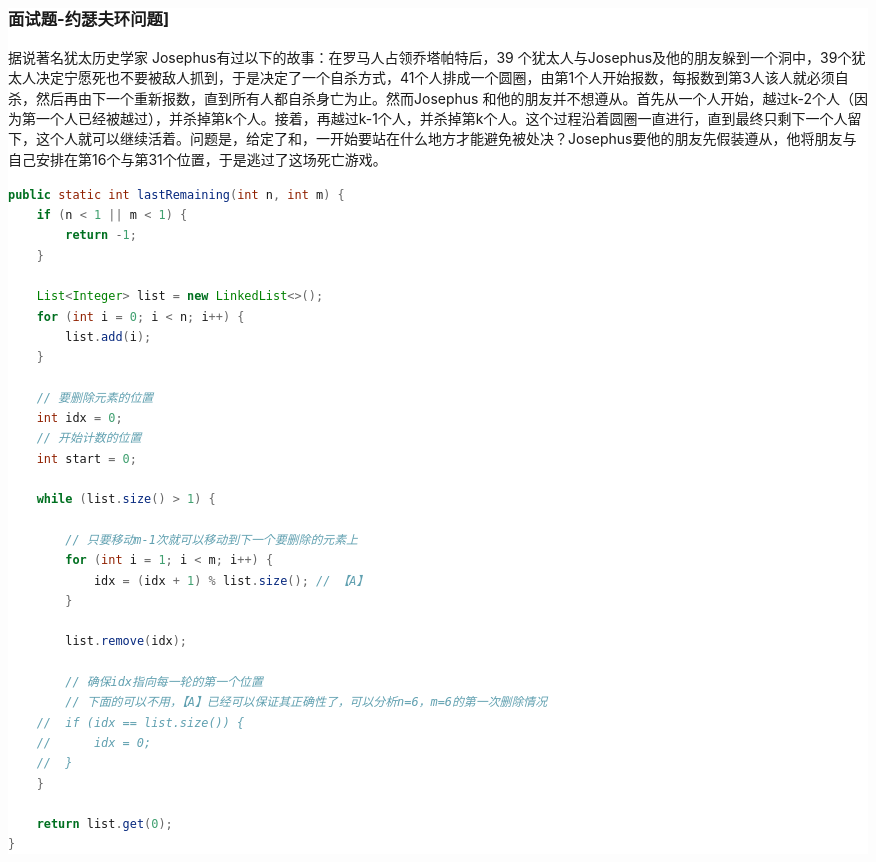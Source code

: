 ### 面试题-约瑟夫环问题]

据说著名犹太历史学家 Josephus有过以下的故事：在罗马人占领乔塔帕特后，39 个犹太人与Josephus及他的朋友躲到一个洞中，39个犹太人决定宁愿死也不要被敌人抓到，于是决定了一个自杀方式，41个人排成一个圆圈，由第1个人开始报数，每报数到第3人该人就必须自杀，然后再由下一个重新报数，直到所有人都自杀身亡为止。然而Josephus 和他的朋友并不想遵从。首先从一个人开始，越过k-2个人（因为第一个人已经被越过），并杀掉第k个人。接着，再越过k-1个人，并杀掉第k个人。这个过程沿着圆圈一直进行，直到最终只剩下一个人留下，这个人就可以继续活着。问题是，给定了和，一开始要站在什么地方才能避免被处决？Josephus要他的朋友先假装遵从，他将朋友与自己安排在第16个与第31个位置，于是逃过了这场死亡游戏。





```java
public static int lastRemaining(int n, int m) {
    if (n < 1 || m < 1) {
        return -1;
    }

    List<Integer> list = new LinkedList<>();
    for (int i = 0; i < n; i++) {
        list.add(i);
    }

    // 要删除元素的位置
    int idx = 0;
    // 开始计数的位置
    int start = 0;

    while (list.size() > 1) {

        // 只要移动m-1次就可以移动到下一个要删除的元素上
        for (int i = 1; i < m; i++) {
            idx = (idx + 1) % list.size(); // 【A】
        }

        list.remove(idx);

        // 确保idx指向每一轮的第一个位置
        // 下面的可以不用，【A】已经可以保证其正确性了，可以分析n=6，m=6的第一次删除情况
    //  if (idx == list.size()) {
    //      idx = 0;
    //  }
    }

    return list.get(0);
}
```

